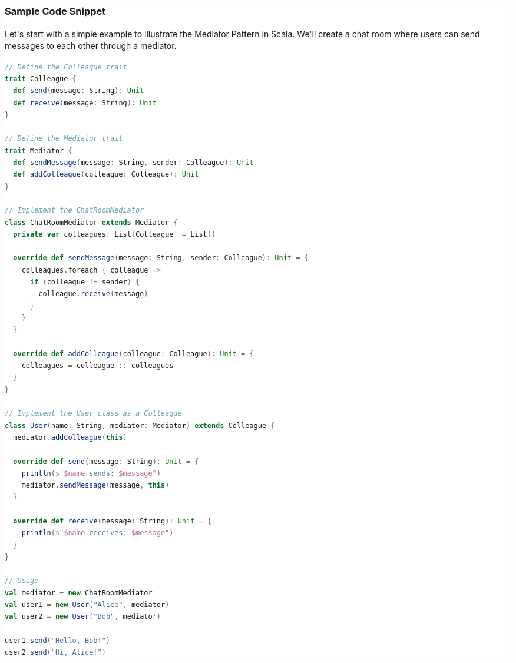 ### Sample Code Snippet

Let's start with a simple example to illustrate the Mediator Pattern in Scala. We'll create a chat room where users can send messages to each other through a mediator.

```scala
// Define the Colleague trait
trait Colleague {
  def send(message: String): Unit
  def receive(message: String): Unit
}

// Define the Mediator trait
trait Mediator {
  def sendMessage(message: String, sender: Colleague): Unit
  def addColleague(colleague: Colleague): Unit
}

// Implement the ChatRoomMediator
class ChatRoomMediator extends Mediator {
  private var colleagues: List[Colleague] = List()

  override def sendMessage(message: String, sender: Colleague): Unit = {
    colleagues.foreach { colleague =>
      if (colleague != sender) {
        colleague.receive(message)
      }
    }
  }

  override def addColleague(colleague: Colleague): Unit = {
    colleagues = colleague :: colleagues
  }
}

// Implement the User class as a Colleague
class User(name: String, mediator: Mediator) extends Colleague {
  mediator.addColleague(this)

  override def send(message: String): Unit = {
    println(s"$name sends: $message")
    mediator.sendMessage(message, this)
  }

  override def receive(message: String): Unit = {
    println(s"$name receives: $message")
  }
}

// Usage
val mediator = new ChatRoomMediator
val user1 = new User("Alice", mediator)
val user2 = new User("Bob", mediator)

user1.send("Hello, Bob!")
user2.send("Hi, Alice!")
```
